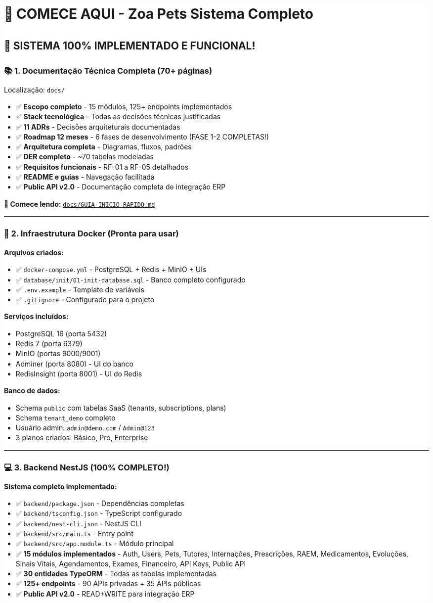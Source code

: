 # 🚀 COMECE AQUI - Zoa Pets Sistema Completo

## 🎉 SISTEMA 100% IMPLEMENTADO E FUNCIONAL!

### 📚 1. Documentação Técnica Completa (70+ páginas)

Localização: `docs/`

- ✅ **Escopo completo** - 15 módulos, 125+ endpoints implementados
- ✅ **Stack tecnológica** - Todas as decisões técnicas justificadas
- ✅ **11 ADRs** - Decisões arquiteturais documentadas
- ✅ **Roadmap 12 meses** - 6 fases de desenvolvimento (FASE 1-2 COMPLETAS!)
- ✅ **Arquitetura completa** - Diagramas, fluxos, padrões
- ✅ **DER completo** - ~70 tabelas modeladas
- ✅ **Requisitos funcionais** - RF-01 a RF-05 detalhados
- ✅ **README e guias** - Navegação facilitada
- ✅ **Public API v2.0** - Documentação completa de integração ERP

**📖 Comece lendo:** [`docs/GUIA-INICIO-RAPIDO.md`](./docs/GUIA-INICIO-RAPIDO.md)

---

### 🐳 2. Infraestrutura Docker (Pronta para usar)

**Arquivos criados:**
- ✅ `docker-compose.yml` - PostgreSQL + Redis + MinIO + UIs
- ✅ `database/init/01-init-database.sql` - Banco completo configurado
- ✅ `.env.example` - Template de variáveis
- ✅ `.gitignore` - Configurado para o projeto

**Serviços incluídos:**
- PostgreSQL 16 (porta 5432)
- Redis 7 (porta 6379)
- MinIO (portas 9000/9001)
- Adminer (porta 8080) - UI do banco
- RedisInsight (porta 8001) - UI do Redis

**Banco de dados:**
- Schema `public` com tabelas SaaS (tenants, subscriptions, plans)
- Schema `tenant_demo` completo
- Usuário admin: `admin@demo.com` / `Admin@123`
- 3 planos criados: Básico, Pro, Enterprise

---

### 💻 3. Backend NestJS (100% COMPLETO!)

**Sistema completo implementado:**
- ✅ `backend/package.json` - Dependências completas
- ✅ `backend/tsconfig.json` - TypeScript configurado
- ✅ `backend/nest-cli.json` - NestJS CLI
- ✅ `backend/src/main.ts` - Entry point
- ✅ `backend/src/app.module.ts` - Módulo principal
- ✅ **15 módulos implementados** - Auth, Users, Pets, Tutores, Internações, Prescrições, RAEM, Medicamentos, Evoluções, Sinais Vitais, Agendamentos, Exames, Financeiro, API Keys, Public API
- ✅ **30 entidades TypeORM** - Todas as tabelas implementadas
- ✅ **125+ endpoints** - 90 APIs privadas + 35 APIs públicas
- ✅ **Public API v2.0** - READ+WRITE para integração ERP
